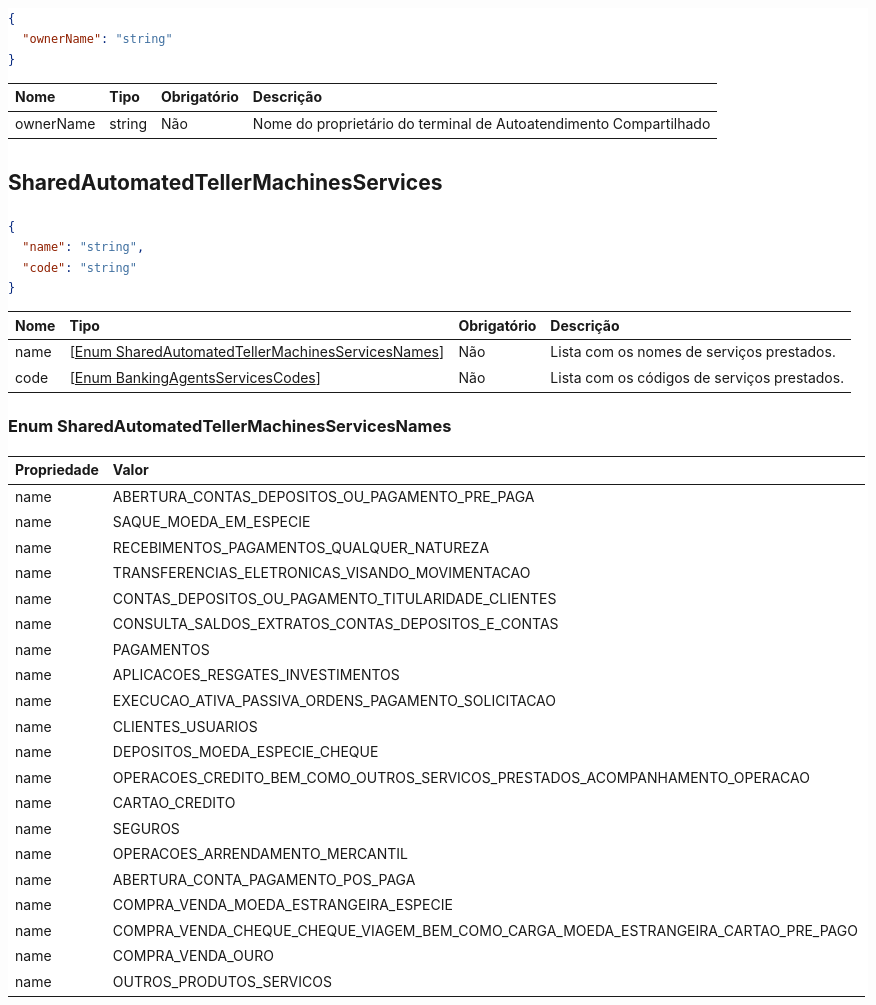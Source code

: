 ```json
{
  "ownerName": "string"
}
```
|Nome     |Tipo  |Obrigatório|Descrição                                                        |
|:------- |:---- |:--------- |:--------------------------------------------------------------- |
|ownerName|string|Não        |Nome do proprietário do terminal de Autoatendimento Compartilhado|

## SharedAutomatedTellerMachinesServices
<a id="schemaSharedAutomatedTellerMachinesServices"></a>

```json
{
  "name": "string",
  "code": "string"
}
```

|Nome|Tipo                                                                                                      |Obrigatório|Descrição                                  |
|:-- |:-------------------------------------------------------------------------------------------------------- |:--------- |:----------------------------------------- |
|name|[[Enum SharedAutomatedTellerMachinesServicesNames](#schemaEnumSharedAutomatedTellerMachinesServicesNames)]|Não        |Lista com os nomes de serviços prestados.  |
|code|[[Enum BankingAgentsServicesCodes](#schemaEnumSharedAutomatedTellerMachinesServicesCodes)]                |Não        |Lista com os códigos de serviços prestados.|

### Enum SharedAutomatedTellerMachinesServicesNames
<a id="schemaEnumSharedAutomatedTellerMachinesServicesNames"></a>

|Propriedade| Valor                                                                            |
|:--------- |:-------------------------------------------------------------------------------- |
| name      |ABERTURA_CONTAS_DEPOSITOS_OU_PAGAMENTO_PRE_PAGA                                   |
| name      |SAQUE_MOEDA_EM_ESPECIE                                                            |
| name      |RECEBIMENTOS_PAGAMENTOS_QUALQUER_NATUREZA                                         |
| name      |TRANSFERENCIAS_ELETRONICAS_VISANDO_MOVIMENTACAO                                   |
| name      |CONTAS_DEPOSITOS_OU_PAGAMENTO_TITULARIDADE_CLIENTES                               |
| name      |CONSULTA_SALDOS_EXTRATOS_CONTAS_DEPOSITOS_E_CONTAS                                |
| name      |PAGAMENTOS                                                                        |
| name      |APLICACOES_RESGATES_INVESTIMENTOS                                                 |
| name      |EXECUCAO_ATIVA_PASSIVA_ORDENS_PAGAMENTO_SOLICITACAO                               |
| name      |CLIENTES_USUARIOS                                                                 |
| name      |DEPOSITOS_MOEDA_ESPECIE_CHEQUE                                                    |
| name      |OPERACOES_CREDITO_BEM_COMO_OUTROS_SERVICOS_PRESTADOS_ACOMPANHAMENTO_OPERACAO      |
| name      |CARTAO_CREDITO                                                                    |
| name      |SEGUROS                                                                           |
| name      |OPERACOES_ARRENDAMENTO_MERCANTIL                                                  |
| name      |ABERTURA_CONTA_PAGAMENTO_POS_PAGA                                                 |
| name      |COMPRA_VENDA_MOEDA_ESTRANGEIRA_ESPECIE                                            |
| name      |COMPRA_VENDA_CHEQUE_CHEQUE_VIAGEM_BEM_COMO_CARGA_MOEDA_ESTRANGEIRA_CARTAO_PRE_PAGO|
| name      |COMPRA_VENDA_OURO                                                                 |
| name      |OUTROS_PRODUTOS_SERVICOS                                                          |